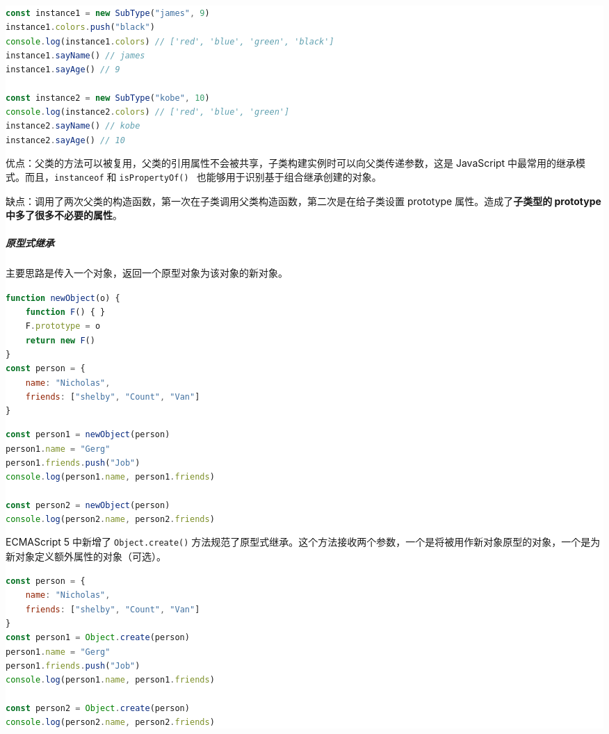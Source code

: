 ```javascript
const instance1 = new SubType("james", 9)
instance1.colors.push("black")
console.log(instance1.colors) // ['red', 'blue', 'green', 'black']
instance1.sayName() // james
instance1.sayAge() // 9

const instance2 = new SubType("kobe", 10)
console.log(instance2.colors) // ['red', 'blue', 'green']
instance2.sayName() // kobe
instance2.sayAge() // 10
```

优点：父类的方法可以被复用，父类的引用属性不会被共享，子类构建实例时可以向父类传递参数，这是 JavaScript 中最常用的继承模式。而且，`instanceof` 和 `isPropertyOf() ` 也能够用于识别基于组合继承创建的对象。

缺点：调用了两次父类的构造函数，第一次在子类调用父类构造函数，第二次是在给子类设置 prototype 属性。造成了**子类型的 prototype 中多了很多不必要的属性**。

##### 原型式继承

主要思路是传入一个对象，返回一个原型对象为该对象的新对象。

```javascript
function newObject(o) {
    function F() { }
    F.prototype = o
    return new F()
}
const person = {
    name: "Nicholas",
    friends: ["shelby", "Count", "Van"]
}
```

```javascript
const person1 = newObject(person)
person1.name = "Gerg"
person1.friends.push("Job")
console.log(person1.name, person1.friends)

const person2 = newObject(person)
console.log(person2.name, person2.friends)
```

ECMAScript 5 中新增了 `Object.create()` 方法规范了原型式继承。这个方法接收两个参数，一个是将被用作新对象原型的对象，一个是为新对象定义额外属性的对象（可选）。

```javascript
const person = {
    name: "Nicholas",
    friends: ["shelby", "Count", "Van"]
}
const person1 = Object.create(person)
person1.name = "Gerg"
person1.friends.push("Job")
console.log(person1.name, person1.friends)

const person2 = Object.create(person)
console.log(person2.name, person2.friends)
```
